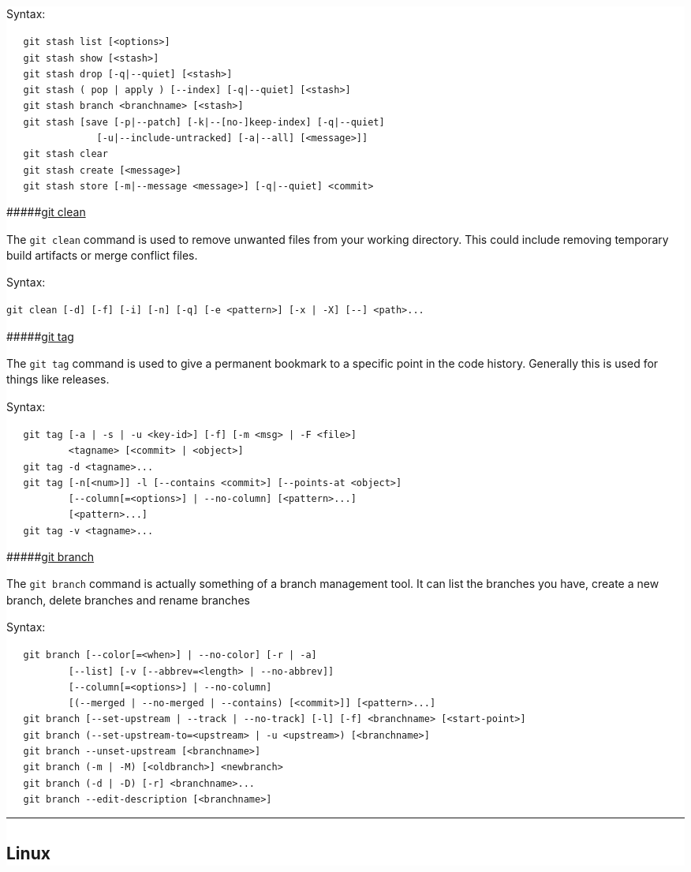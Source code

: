 Syntax:

       git stash list [<options>]
       git stash show [<stash>]
       git stash drop [-q|--quiet] [<stash>]
       git stash ( pop | apply ) [--index] [-q|--quiet] [<stash>]
       git stash branch <branchname> [<stash>]
       git stash [save [-p|--patch] [-k|--[no-]keep-index] [-q|--quiet]
                    [-u|--include-untracked] [-a|--all] [<message>]]
       git stash clear
       git stash create [<message>]
       git stash store [-m|--message <message>] [-q|--quiet] <commit>

#####[git clean][11]

The `git clean` command is used to remove unwanted files from your working directory. This could include removing temporary build artifacts or merge conflict files.

Syntax:

    git clean [-d] [-f] [-i] [-n] [-q] [-e <pattern>] [-x | -X] [--] <path>...

#####[git tag][12]

The `git tag` command is used to give a permanent bookmark to a specific point in the code history. Generally this is used for things like releases.

Syntax:

       git tag [-a | -s | -u <key-id>] [-f] [-m <msg> | -F <file>]
               <tagname> [<commit> | <object>]
       git tag -d <tagname>...
       git tag [-n[<num>]] -l [--contains <commit>] [--points-at <object>]
               [--column[=<options>] | --no-column] [<pattern>...]
               [<pattern>...]
       git tag -v <tagname>...

#####[git branch][13]

The `git branch` command is actually something of a branch management tool. It can list the branches you have, create a new branch, delete branches and rename branches

Syntax:

       git branch [--color[=<when>] | --no-color] [-r | -a]
               [--list] [-v [--abbrev=<length> | --no-abbrev]]
               [--column[=<options>] | --no-column]
               [(--merged | --no-merged | --contains) [<commit>]] [<pattern>...]
       git branch [--set-upstream | --track | --no-track] [-l] [-f] <branchname> [<start-point>]
       git branch (--set-upstream-to=<upstream> | -u <upstream>) [<branchname>]
       git branch --unset-upstream [<branchname>]
       git branch (-m | -M) [<oldbranch>] <newbranch>
       git branch (-d | -D) [-r] <branchname>...
       git branch --edit-description [<branchname>]

---
## Linux


[1]: http://git-scm.com 
[2]: http://git-scm.com/book/en/v2/Git-Commands-Getting-and-Creating-Projects#git-clone "Read more on www.git-scm.com"
[3]: http://git-scm.com/book/en/v2/Git-Commands-Sharing-and-Updating-Projects#git-pull "Read more on www.git-scm.com"
[4]: http://git-scm.com/book/en/v2/Git-Commands-Basic-Snapshotting#git-status "Read more on www.git-scm.com"
[5]: http://git-scm.com/book/en/v2/Git-Commands-Basic-Snapshotting#git-add "Read more on www.git-scm.com"
[6]: http://git-scm.com/book/en/v2/Git-Commands-Basic-Snapshotting#git-rm "Read more on www.git-scm.com"
[7]: http://git-scm.com/book/en/v2/Git-Commands-Basic-Snapshotting#git-commit "Read more on www.git-scm.com"
[8]: http://git-scm.com/book/en/v2/Git-Commands-Sharing-and-Updating-Projects#git-push "Read more on www.git-scm.com"
[9]: http://git-scm.com/book/en/v2/Git-Commands-Branching-and-Merging#git-checkout "Read more on www.git-scm.com"
[10]: http://git-scm.com/book/en/v2/Git-Commands-Branching-and-Merging#git-stash "Read more on www.git-scm.com"
[11]: http://git-scm.com/book/en/v2/Git-Commands-Basic-Snapshotting#git-clean "Read more on www.git-scm.com"
[12]: http://git-scm.com/book/en/v2/Git-Commands-Branching-and-Merging#git-branch "Read more on www.git-scm.com"
[13]: http://git-scm.com/book/en/v2/Git-Commands-Branching-and-Merging#git-branch "Read more on www.git-scm.com"